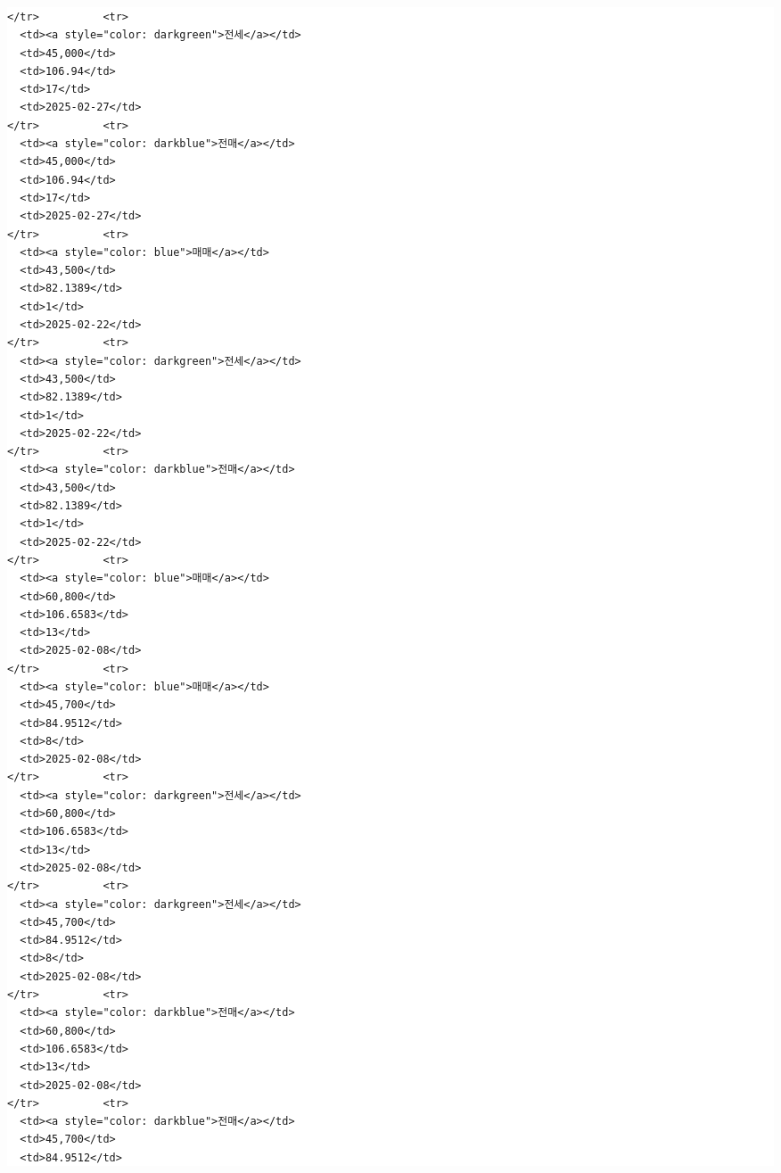     </tr>          <tr>
      <td><a style="color: darkgreen">전세</a></td>
      <td>45,000</td>
      <td>106.94</td>
      <td>17</td>
      <td>2025-02-27</td>
    </tr>          <tr>
      <td><a style="color: darkblue">전매</a></td>
      <td>45,000</td>
      <td>106.94</td>
      <td>17</td>
      <td>2025-02-27</td>
    </tr>          <tr>
      <td><a style="color: blue">매매</a></td>
      <td>43,500</td>
      <td>82.1389</td>
      <td>1</td>
      <td>2025-02-22</td>
    </tr>          <tr>
      <td><a style="color: darkgreen">전세</a></td>
      <td>43,500</td>
      <td>82.1389</td>
      <td>1</td>
      <td>2025-02-22</td>
    </tr>          <tr>
      <td><a style="color: darkblue">전매</a></td>
      <td>43,500</td>
      <td>82.1389</td>
      <td>1</td>
      <td>2025-02-22</td>
    </tr>          <tr>
      <td><a style="color: blue">매매</a></td>
      <td>60,800</td>
      <td>106.6583</td>
      <td>13</td>
      <td>2025-02-08</td>
    </tr>          <tr>
      <td><a style="color: blue">매매</a></td>
      <td>45,700</td>
      <td>84.9512</td>
      <td>8</td>
      <td>2025-02-08</td>
    </tr>          <tr>
      <td><a style="color: darkgreen">전세</a></td>
      <td>60,800</td>
      <td>106.6583</td>
      <td>13</td>
      <td>2025-02-08</td>
    </tr>          <tr>
      <td><a style="color: darkgreen">전세</a></td>
      <td>45,700</td>
      <td>84.9512</td>
      <td>8</td>
      <td>2025-02-08</td>
    </tr>          <tr>
      <td><a style="color: darkblue">전매</a></td>
      <td>60,800</td>
      <td>106.6583</td>
      <td>13</td>
      <td>2025-02-08</td>
    </tr>          <tr>
      <td><a style="color: darkblue">전매</a></td>
      <td>45,700</td>
      <td>84.9512</td>